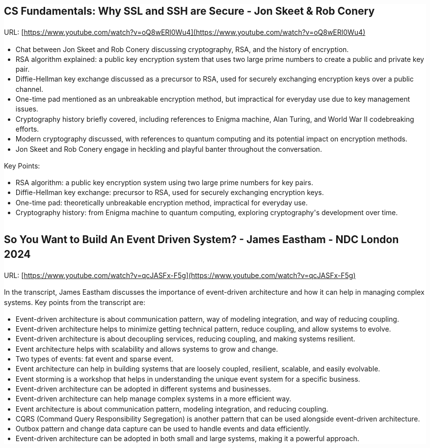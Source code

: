 
## CS Fundamentals: Why SSL and SSH are Secure - Jon Skeet & Rob Conery

URL: [https://www.youtube.com/watch?v=oQ8wERl0Wu4](https://www.youtube.com/watch?v=oQ8wERl0Wu4)

 - Chat between Jon Skeet and Rob Conery discussing cryptography, RSA, and the history of encryption.
- RSA algorithm explained: a public key encryption system that uses two large prime numbers to create a public and private key pair.
- Diffie-Hellman key exchange discussed as a precursor to RSA, used for securely exchanging encryption keys over a public channel.
- One-time pad mentioned as an unbreakable encryption method, but impractical for everyday use due to key management issues.
- Cryptography history briefly covered, including references to Enigma machine, Alan Turing, and World War II codebreaking efforts.
- Modern cryptography discussed, with references to quantum computing and its potential impact on encryption methods.
- Jon Skeet and Rob Conery engage in heckling and playful banter throughout the conversation.

Key Points:
  - RSA algorithm: a public key encryption system using two large prime numbers for key pairs.
  - Diffie-Hellman key exchange: precursor to RSA, used for securely exchanging encryption keys.
  - One-time pad: theoretically unbreakable encryption method, impractical for everyday use.
  - Cryptography history: from Enigma machine to quantum computing, exploring cryptography's development over time.


## So You Want to Build An Event Driven System? - James Eastham - NDC London 2024

URL: [https://www.youtube.com/watch?v=qcJASFx-F5g](https://www.youtube.com/watch?v=qcJASFx-F5g)

 In the transcript, James Eastham discusses the importance of event-driven architecture and how it can help in managing complex systems. Key points from the transcript are:

- Event-driven architecture is about communication pattern, way of modeling integration, and way of reducing coupling.
- Event-driven architecture helps to minimize getting technical pattern, reduce coupling, and allow systems to evolve.
- Event-driven architecture is about decoupling services, reducing coupling, and making systems resilient.
- Event architecture helps with scalability and allows systems to grow and change.
- Two types of events: fat event and sparse event.
- Event architecture can help in building systems that are loosely coupled, resilient, scalable, and easily evolvable.
- Event storming is a workshop that helps in understanding the unique event system for a specific business.
- Event-driven architecture can be adopted in different systems and businesses.
- Event-driven architecture can help manage complex systems in a more efficient way.
- Event architecture is about communication pattern, modeling integration, and reducing coupling.
- CQRS (Command Query Responsibility Segregation) is another pattern that can be used alongside event-driven architecture.
- Outbox pattern and change data capture can be used to handle events and data efficiently.
- Event-driven architecture can be adopted in both small and large systems, making it a powerful approach.
